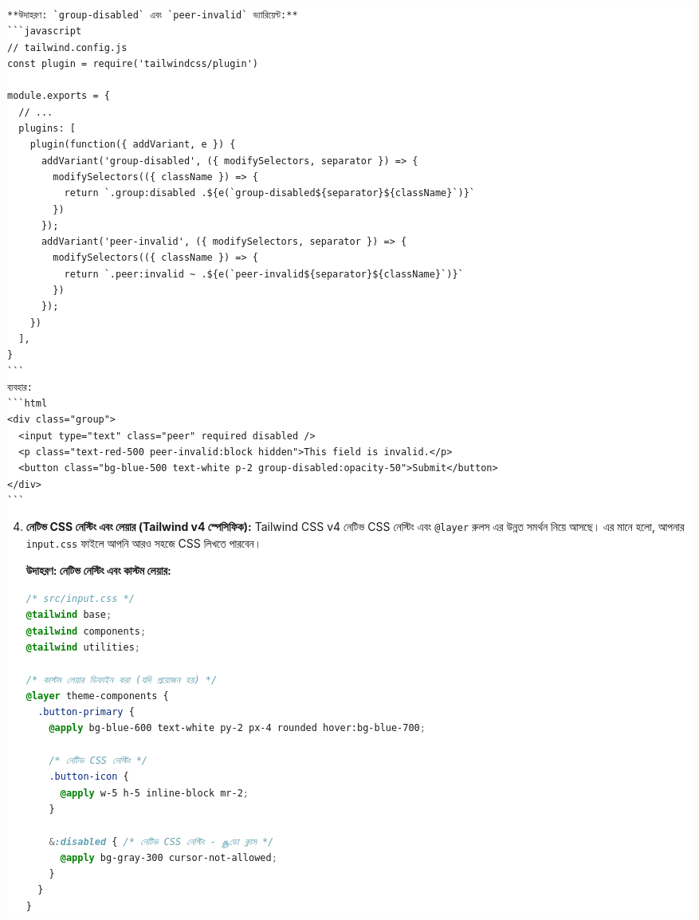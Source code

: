     **উদাহরণ: `group-disabled` এবং `peer-invalid` ভ্যারিয়েন্ট:**
    ```javascript
    // tailwind.config.js
    const plugin = require('tailwindcss/plugin')

    module.exports = {
      // ...
      plugins: [
        plugin(function({ addVariant, e }) {
          addVariant('group-disabled', ({ modifySelectors, separator }) => {
            modifySelectors(({ className }) => {
              return `.group:disabled .${e(`group-disabled${separator}${className}`)}`
            })
          });
          addVariant('peer-invalid', ({ modifySelectors, separator }) => {
            modifySelectors(({ className }) => {
              return `.peer:invalid ~ .${e(`peer-invalid${separator}${className}`)}`
            })
          });
        })
      ],
    }
    ```
    ব্যবহার:
    ```html
    <div class="group">
      <input type="text" class="peer" required disabled />
      <p class="text-red-500 peer-invalid:block hidden">This field is invalid.</p>
      <button class="bg-blue-500 text-white p-2 group-disabled:opacity-50">Submit</button>
    </div>
    ```

4.  **নেটিভ CSS নেস্টিং এবং লেয়ার (Tailwind v4 স্পেসিফিক):**
    Tailwind CSS v4 নেটিভ CSS নেস্টিং এবং `@layer` রুলস এর উন্নত সমর্থন নিয়ে আসছে। এর মানে হলো, আপনার `input.css` ফাইলে আপনি আরও সহজে CSS লিখতে পারবেন।

    **উদাহরণ: নেটিভ নেস্টিং এবং কাস্টম লেয়ার:**
    ```css
    /* src/input.css */
    @tailwind base;
    @tailwind components;
    @tailwind utilities;

    /* কাস্টম লেয়ার ডিফাইন করা (যদি প্রয়োজন হয়) */
    @layer theme-components {
      .button-primary {
        @apply bg-blue-600 text-white py-2 px-4 rounded hover:bg-blue-700;

        /* নেটিভ CSS নেস্টিং */
        .button-icon {
          @apply w-5 h-5 inline-block mr-2;
        }

        &:disabled { /* নেটিভ CSS নেস্টিং - சூডো ক্লাস */
          @apply bg-gray-300 cursor-not-allowed;
        }
      }
    }
